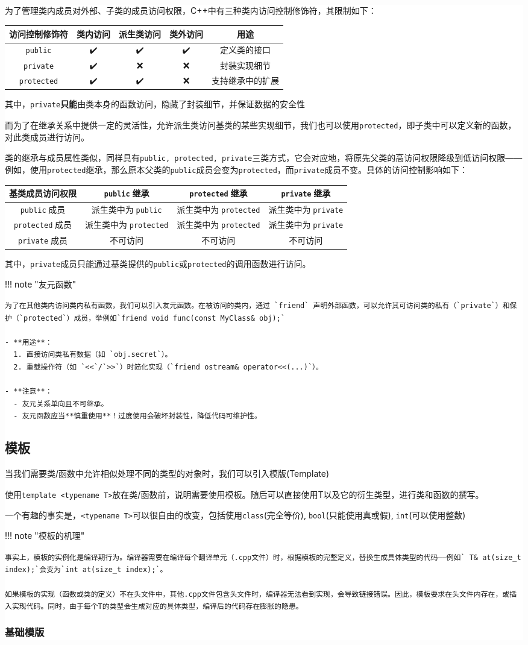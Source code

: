 为了管理类内成员对外部、子类的成员访问权限，C++中有三种类内访问控制修饰符，其限制如下：

| 访问控制修饰符 | 类内访问 | 派生类访问 | 类外访问 |       用途       |
| :------------: | :------: | :--------: | :------: | :--------------: |
|    `public`    |    ✔️     |     ✔️      |    ✔️     |   定义类的接口   |
|   `private`    |    ✔️     |     ❌      |    ❌     |   封装实现细节   |
|  `protected`   |    ✔️     |     ✔️      |    ❌     | 支持继承中的扩展 |

其中，`private`**只能**由类本身的函数访问，隐藏了封装细节，并保证数据的安全性

而为了在继承关系中提供一定的灵活性，允许派生类访问基类的某些实现细节，我们也可以使用`protected`，即子类中可以定义新的函数，对此类成员进行访问。

类的继承与成员属性类似，同样具有`public, protected, private`三类方式，它会对应地，将原先父类的高访问权限降级到低访问权限——例如，使用`protected`继承，那么原本父类的`public`成员会变为`protected`，而`private`成员不变。具体的访问控制影响如下：

| 基类成员访问权限 |     `public` 继承      |    `protected` 继承    |    `private` 继承    |
| :--------------: | :--------------------: | :--------------------: | :------------------: |
|  `public` 成员   |  派生类中为 `public`   | 派生类中为 `protected` | 派生类中为 `private` |
| `protected` 成员 | 派生类中为 `protected` | 派生类中为 `protected` | 派生类中为 `private` |
|  `private` 成员  |        不可访问        |        不可访问        |       不可访问       |

其中，`private`成员只能通过基类提供的`public`或`protected`的调用函数进行访问。

!!! note "友元函数"

    为了在其他类内访问类内私有函数，我们可以引入友元函数。在被访问的类内，通过 `friend` 声明外部函数，可以允许其可访问类的私有（`private`）和保护（`protected`）成员，举例如`friend void func(const MyClass& obj);`
    
    - **用途**：  
      1. 直接访问类私有数据（如 `obj.secret`）。  
      2. 重载操作符（如 `<<`/`>>`）时简化实现（`friend ostream& operator<<(...)`）。
    
    - **注意**：  
      - 友元关系单向且不可继承。  
      - 友元函数应当**慎重使用**！过度使用会破坏封装性，降低代码可维护性。



## 模板

当我们需要类/函数中允许相似处理不同的类型的对象时，我们可以引入模版(Template)

使用`template <typename T>`放在类/函数前，说明需要使用模板。随后可以直接使用T以及它的衍生类型，进行类和函数的撰写。

一个有趣的事实是，`<typename T>`可以很自由的改变，包括使用`class`(完全等价),  `bool`(只能使用真或假), `int`(可以使用整数)

!!! note "模板的机理"

    事实上，模板的实例化是编译期行为。编译器需要在编译每个翻译单元（.cpp文件）时，根据模板的完整定义，替换生成具体类型的代码——例如` T& at(size_t index);`会变为`int at(size_t index);`。
    
    如果模板的实现（函数或类的定义）不在头文件中，其他.cpp文件包含头文件时，编译器无法看到实现，会导致链接错误。因此，模板要求在头文件内存在，或插入实现代码。同时，由于每个T的类型会生成对应的具体类型，编译后的代码存在膨胀的隐患。

### 基础模版
